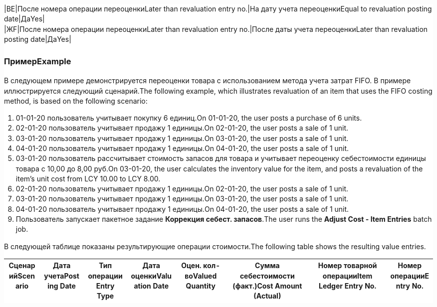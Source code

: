 |<span data-ttu-id="f3b7c-317">В</span><span class="sxs-lookup"><span data-stu-id="f3b7c-317">E</span></span>|<span data-ttu-id="f3b7c-318">После номера операции переоценки</span><span class="sxs-lookup"><span data-stu-id="f3b7c-318">Later than revaluation entry no.</span></span>|<span data-ttu-id="f3b7c-319">На дату учета переоценки</span><span class="sxs-lookup"><span data-stu-id="f3b7c-319">Equal to revaluation posting date</span></span>|<span data-ttu-id="f3b7c-320">Да</span><span class="sxs-lookup"><span data-stu-id="f3b7c-320">Yes</span></span>|  
|<span data-ttu-id="f3b7c-321">Ж</span><span class="sxs-lookup"><span data-stu-id="f3b7c-321">F</span></span>|<span data-ttu-id="f3b7c-322">После номера операции переоценки</span><span class="sxs-lookup"><span data-stu-id="f3b7c-322">Later than revaluation entry no.</span></span>|<span data-ttu-id="f3b7c-323">После даты учета переоценки</span><span class="sxs-lookup"><span data-stu-id="f3b7c-323">Later than revaluation posting date</span></span>|<span data-ttu-id="f3b7c-324">Да</span><span class="sxs-lookup"><span data-stu-id="f3b7c-324">Yes</span></span>|  

### <a name="example"></a><span data-ttu-id="f3b7c-325">Пример</span><span class="sxs-lookup"><span data-stu-id="f3b7c-325">Example</span></span>  
<span data-ttu-id="f3b7c-326">В следующем примере демонстрируется переоценки товара с использованием метода учета затрат FIFO. В примере иллюстрируется следующий сценарий.</span><span class="sxs-lookup"><span data-stu-id="f3b7c-326">The following example, which illustrates revaluation of an item that uses the FIFO costing method, is based on the following scenario:</span></span>  

1.  <span data-ttu-id="f3b7c-327">01-01-20 пользователь учитывает покупку 6 единиц.</span><span class="sxs-lookup"><span data-stu-id="f3b7c-327">On 01-01-20, the user posts a purchase of 6 units.</span></span>  
2.  <span data-ttu-id="f3b7c-328">02-01-20 пользователь учитывает продажу 1 единицы.</span><span class="sxs-lookup"><span data-stu-id="f3b7c-328">On 02-01-20, the user posts a sale of 1 unit.</span></span>  
3.  <span data-ttu-id="f3b7c-329">03-01-20 пользователь учитывает продажу 1 единицы.</span><span class="sxs-lookup"><span data-stu-id="f3b7c-329">On 03-01-20, the user posts a sale of 1 unit.</span></span>  
4.  <span data-ttu-id="f3b7c-330">04-01-20 пользователь учитывает продажу 1 единицы.</span><span class="sxs-lookup"><span data-stu-id="f3b7c-330">On 04-01-20, the user posts a sale of 1 unit.</span></span>  
5.  <span data-ttu-id="f3b7c-331">03-01-20 пользователь рассчитывает стоимость запасов для товара и учитывает переоценку себестоимости единицы товара с 10,00 до 8,00 руб.</span><span class="sxs-lookup"><span data-stu-id="f3b7c-331">On 03-01-20, the user calculates the inventory value for the item, and posts a revaluation of the item’s unit cost from LCY 10.00 to LCY 8.00.</span></span>  
6.  <span data-ttu-id="f3b7c-332">02-01-20 пользователь учитывает продажу 1 единицы.</span><span class="sxs-lookup"><span data-stu-id="f3b7c-332">On 02-01-20, the user posts a sale of 1 unit.</span></span>  
7.  <span data-ttu-id="f3b7c-333">03-01-20 пользователь учитывает продажу 1 единицы.</span><span class="sxs-lookup"><span data-stu-id="f3b7c-333">On 03-01-20, the user posts a sale of 1 unit.</span></span>  
8.  <span data-ttu-id="f3b7c-334">04-01-20 пользователь учитывает продажу 1 единицы.</span><span class="sxs-lookup"><span data-stu-id="f3b7c-334">On 04-01-20, the user posts a sale of 1 unit.</span></span>  
9. <span data-ttu-id="f3b7c-335">Пользователь запускает пакетное задание **Коррекция себест. запасов**.</span><span class="sxs-lookup"><span data-stu-id="f3b7c-335">The user runs the **Adjust Cost - Item Entries** batch job.</span></span>  

<span data-ttu-id="f3b7c-336">В следующей таблице показаны результирующие операции стоимости.</span><span class="sxs-lookup"><span data-stu-id="f3b7c-336">The following table shows the resulting value entries.</span></span>  

|<span data-ttu-id="f3b7c-337">Сценарий</span><span class="sxs-lookup"><span data-stu-id="f3b7c-337">Scenario</span></span>|<span data-ttu-id="f3b7c-338">Дата учета</span><span class="sxs-lookup"><span data-stu-id="f3b7c-338">Posting Date</span></span>|<span data-ttu-id="f3b7c-339">Тип операции</span><span class="sxs-lookup"><span data-stu-id="f3b7c-339">Entry Type</span></span>|<span data-ttu-id="f3b7c-340">Дата оценки</span><span class="sxs-lookup"><span data-stu-id="f3b7c-340">Valuation Date</span></span>|<span data-ttu-id="f3b7c-341">Оцен. кол-во</span><span class="sxs-lookup"><span data-stu-id="f3b7c-341">Valued Quantity</span></span>|<span data-ttu-id="f3b7c-342">Сумма себестоимости (факт.)</span><span class="sxs-lookup"><span data-stu-id="f3b7c-342">Cost Amount (Actual)</span></span>|<span data-ttu-id="f3b7c-343">Номер товарной операции</span><span class="sxs-lookup"><span data-stu-id="f3b7c-343">Item Ledger Entry No.</span></span>|<span data-ttu-id="f3b7c-344">Номер операции</span><span class="sxs-lookup"><span data-stu-id="f3b7c-344">Entry No.</span></span>|  
|--------------|------------------|----------------|--------------------|---------------------|----------------------------|---------------------------|---------------|  